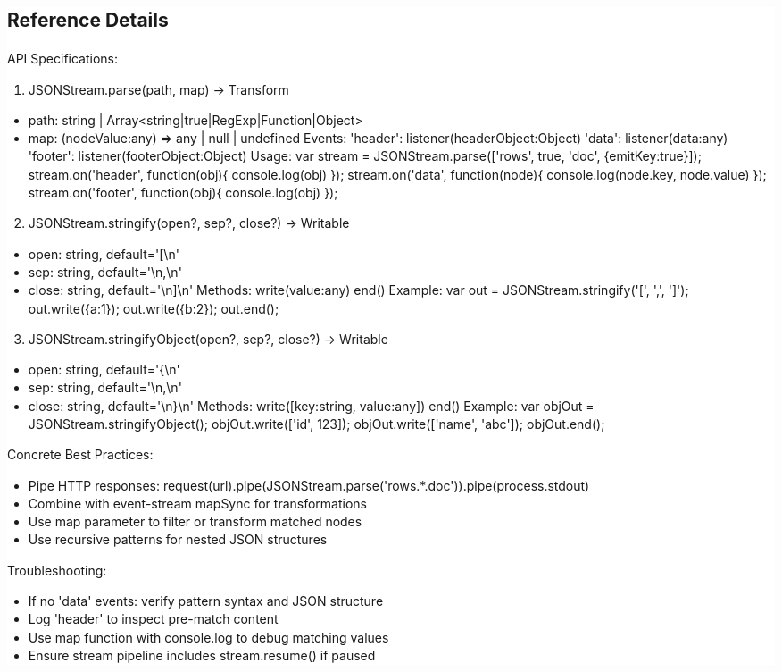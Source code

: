 ## Reference Details
API Specifications:

1. JSONStream.parse(path, map) -> Transform
  - path: string | Array<string|true|RegExp|Function|Object>
  - map: (nodeValue:any) => any | null | undefined
  Events:
    'header': listener(headerObject:Object)
    'data': listener(data:any)
    'footer': listener(footerObject:Object)
  Usage:
    var stream = JSONStream.parse(['rows', true, 'doc', {emitKey:true}]);
    stream.on('header', function(obj){ console.log(obj) });
    stream.on('data', function(node){ console.log(node.key, node.value) });
    stream.on('footer', function(obj){ console.log(obj) });

2. JSONStream.stringify(open?, sep?, close?) -> Writable
  - open: string, default='[\n'
  - sep: string, default='\n,\n'
  - close: string, default='\n]\n'
  Methods:
    write(value:any)
    end()
  Example:
    var out = JSONStream.stringify('[', ',', ']');
    out.write({a:1});
    out.write({b:2});
    out.end();

3. JSONStream.stringifyObject(open?, sep?, close?) -> Writable
  - open: string, default='{\n'
  - sep: string, default='\n,\n'
  - close: string, default='\n}\n'
  Methods:
    write([key:string, value:any])
    end()
  Example:
    var objOut = JSONStream.stringifyObject();
    objOut.write(['id', 123]);
    objOut.write(['name', 'abc']);
    objOut.end();

Concrete Best Practices:
  - Pipe HTTP responses: request(url).pipe(JSONStream.parse('rows.*.doc')).pipe(process.stdout)
  - Combine with event-stream mapSync for transformations
  - Use map parameter to filter or transform matched nodes
  - Use recursive patterns for nested JSON structures

Troubleshooting:
  - If no 'data' events: verify pattern syntax and JSON structure
  - Log 'header' to inspect pre-match content
  - Use map function with console.log to debug matching values
  - Ensure stream pipeline includes stream.resume() if paused
